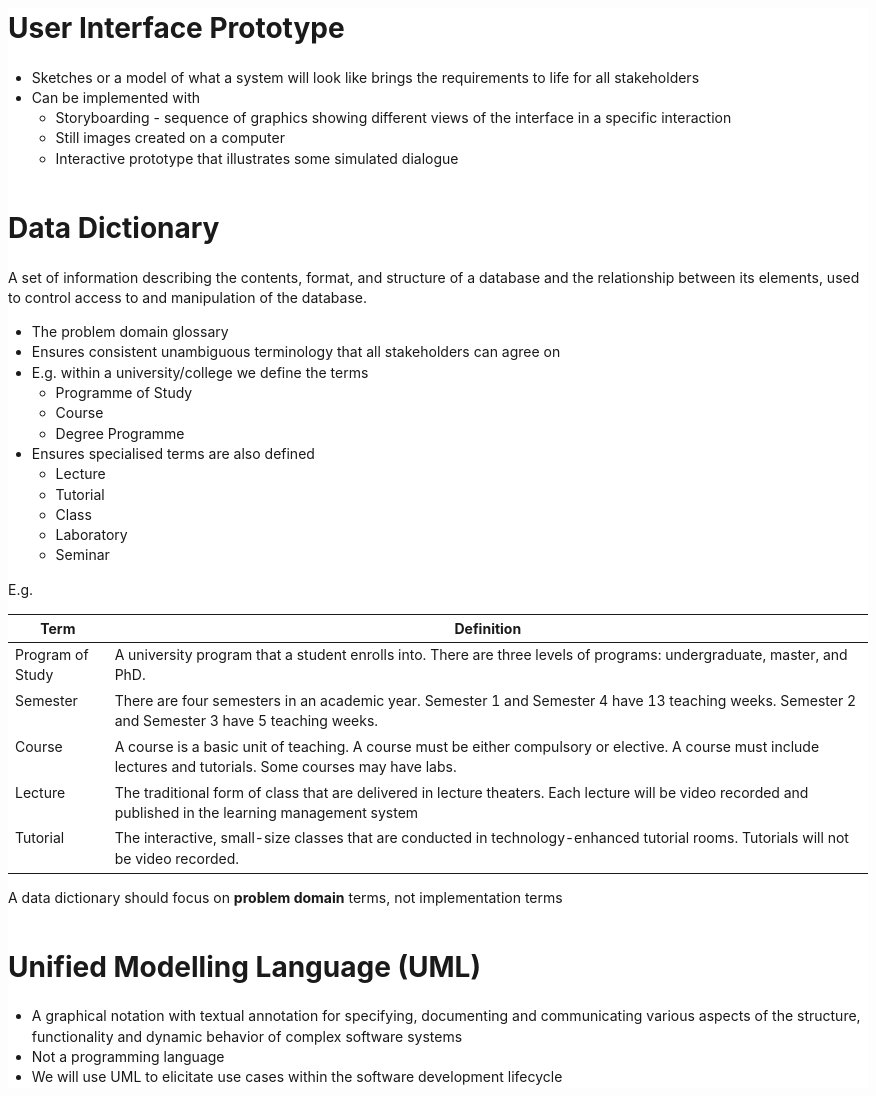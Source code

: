 # User Interface Prototype

- Sketches or a model of what a system will look like brings the requirements to life for all stakeholders
- Can be implemented with
    - Storyboarding - sequence of graphics showing different views of the interface in a specific interaction
    - Still images created on a computer
    - Interactive prototype that illustrates some simulated dialogue

# Data Dictionary

A set of information describing the contents, format, and structure of a database and the relationship between its elements, used to control access to and manipulation of the database.

- The problem domain glossary
- Ensures consistent unambiguous terminology that all stakeholders can agree on
- E.g. within a university/college we define the terms
    - Programme of Study
    - Course
    - Degree Programme
- Ensures specialised terms are also defined
    - Lecture
    - Tutorial
    - Class
    - Laboratory
    - Seminar

E.g.

| Term             | Definition                                                                                                                                                      |
| ---------------- | --------------------------------------------------------------------------------------------------------------------------------------------------------------- |
| Program of Study | A university program that a student enrolls into. There are three levels of programs: undergraduate, master, and PhD.                                           |
| Semester         | There are four semesters in an academic year. Semester 1 and Semester 4 have 13 teaching weeks. Semester 2 and Semester 3 have 5 teaching weeks.                |
| Course           | A course is a basic unit of teaching. A course must be either compulsory or elective. A course must include lectures and tutorials. Some courses may have labs. |
| Lecture          | The traditional form of class that are delivered in lecture theaters. Each lecture will be video recorded and published in the learning management system       |
| Tutorial         | The interactive, small-size classes that are conducted in technology-enhanced tutorial rooms. Tutorials will not be video recorded.                             |

A data dictionary should focus on **problem domain** terms, not implementation terms

# Unified Modelling Language (UML)

- A graphical notation with textual annotation for specifying, documenting and communicating various aspects of the structure, functionality and dynamic behavior of complex software systems
- Not a programming language
- We will use UML to elicitate use cases within the software development lifecycle
